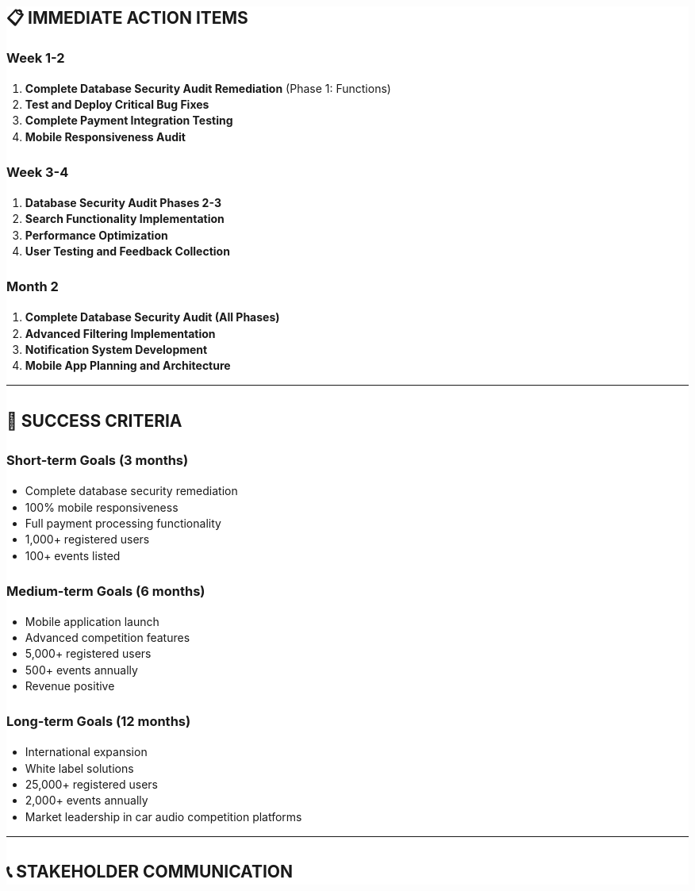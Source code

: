 
## 📋 **IMMEDIATE ACTION ITEMS**

### **Week 1-2**
1. **Complete Database Security Audit Remediation** (Phase 1: Functions)
2. **Test and Deploy Critical Bug Fixes**
3. **Complete Payment Integration Testing**
4. **Mobile Responsiveness Audit**

### **Week 3-4**
1. **Database Security Audit Phases 2-3**
2. **Search Functionality Implementation**
3. **Performance Optimization**
4. **User Testing and Feedback Collection**

### **Month 2**
1. **Complete Database Security Audit (All Phases)**
2. **Advanced Filtering Implementation**
3. **Notification System Development**
4. **Mobile App Planning and Architecture**

---

## 🎯 **SUCCESS CRITERIA**

### **Short-term Goals (3 months)**
- Complete database security remediation
- 100% mobile responsiveness
- Full payment processing functionality
- 1,000+ registered users
- 100+ events listed

### **Medium-term Goals (6 months)**
- Mobile application launch
- Advanced competition features
- 5,000+ registered users
- 500+ events annually
- Revenue positive

### **Long-term Goals (12 months)**
- International expansion
- White label solutions
- 25,000+ registered users
- 2,000+ events annually
- Market leadership in car audio competition platforms

---

## 📞 **STAKEHOLDER COMMUNICATION**
